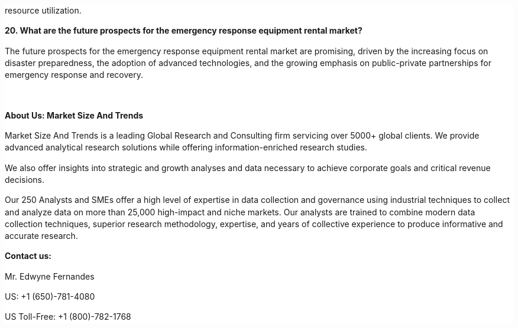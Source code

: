 resource utilization.</p><p><strong>20. What are the future prospects for the emergency response equipment rental market?</strong></p><p>The future prospects for the emergency response equipment rental market are promising, driven by the increasing focus on disaster preparedness, the adoption of advanced technologies, and the growing emphasis on public-private partnerships for emergency response and recovery.</p></body></html></strong></p><p id="ember65" class="ember-view reader-text-block__paragraph">&nbsp;</p><p id="" class=""><strong>About Us: Market Size And Trends</strong></p><p id="" class="">Market Size And Trends is a leading Global Research and Consulting firm servicing over 5000+ global clients. We provide advanced analytical research solutions while offering information-enriched research studies.</p><p id="" class="">We also offer insights into strategic and growth analyses and data necessary to achieve corporate goals and critical revenue decisions.</p><p id="" class="">Our 250 Analysts and SMEs offer a high level of expertise in data collection and governance using industrial techniques to collect and analyze data on more than 25,000 high-impact and niche markets. Our analysts are trained to combine modern data collection techniques, superior research methodology, expertise, and years of collective experience to produce informative and accurate research.</p><p id="" class=""><strong>Contact us:</strong></p><p id="" class="">Mr. Edwyne Fernandes</p><p id="" class="">US: +1 (650)-781-4080</p><p id="" class="">US Toll-Free: +1 (800)-782-1768</p>